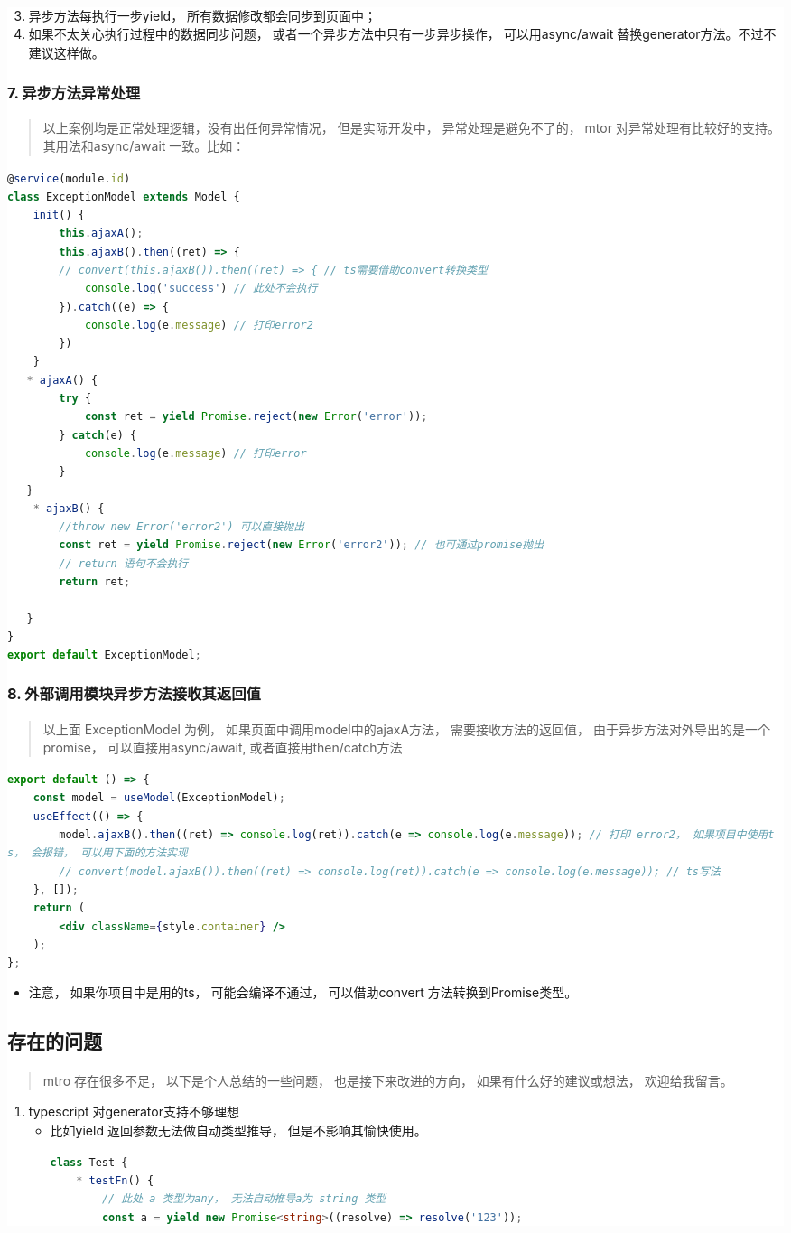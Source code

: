 3. 异步方法每执行一步yield， 所有数据修改都会同步到页面中；
4. 如果不太关心执行过程中的数据同步问题， 或者一个异步方法中只有一步异步操作， 可以用async/await 替换generator方法。不过不建议这样做。

### 7. 异步方法异常处理
> 以上案例均是正常处理逻辑，没有出任何异常情况， 但是实际开发中， 异常处理是避免不了的， mtor 对异常处理有比较好的支持。其用法和async/await 一致。比如：
```js
@service(module.id)
class ExceptionModel extends Model {
    init() {
        this.ajaxA();
        this.ajaxB().then((ret) => {
        // convert(this.ajaxB()).then((ret) => { // ts需要借助convert转换类型
            console.log('success') // 此处不会执行
        }).catch((e) => {
            console.log(e.message) // 打印error2
        })
    }
   * ajaxA() {
        try {
            const ret = yield Promise.reject(new Error('error'));
        } catch(e) {
            console.log(e.message) // 打印error
        }
   }
    * ajaxB() {
        //throw new Error('error2') 可以直接抛出
        const ret = yield Promise.reject(new Error('error2')); // 也可通过promise抛出
        // return 语句不会执行
        return ret;

   }
}
export default ExceptionModel;

```
### 8. 外部调用模块异步方法接收其返回值
> 以上面 ExceptionModel 为例， 如果页面中调用model中的ajaxA方法， 需要接收方法的返回值， 由于异步方法对外导出的是一个promise， 可以直接用async/await, 或者直接用then/catch方法

```jsx
export default () => {
    const model = useModel(ExceptionModel);
    useEffect(() => {
        model.ajaxB().then((ret) => console.log(ret)).catch(e => console.log(e.message)); // 打印 error2， 如果项目中使用ts， 会报错， 可以用下面的方法实现
        // convert(model.ajaxB()).then((ret) => console.log(ret)).catch(e => console.log(e.message)); // ts写法
    }, []);
    return (
        <div className={style.container} />
    );
};
```
- 注意， 如果你项目中是用的ts， 可能会编译不通过， 可以借助convert 方法转换到Promise类型。
## 存在的问题
> mtro 存在很多不足， 以下是个人总结的一些问题， 也是接下来改进的方向， 如果有什么好的建议或想法， 欢迎给我留言。
1. typescript 对generator支持不够理想
    * 比如yield 返回参数无法做自动类型推导， 但是不影响其愉快使用。
        ```typescript
        class Test {
            * testFn() {
                // 此处 a 类型为any， 无法自动推导a为 string 类型
                const a = yield new Promise<string>((resolve) => resolve('123'));